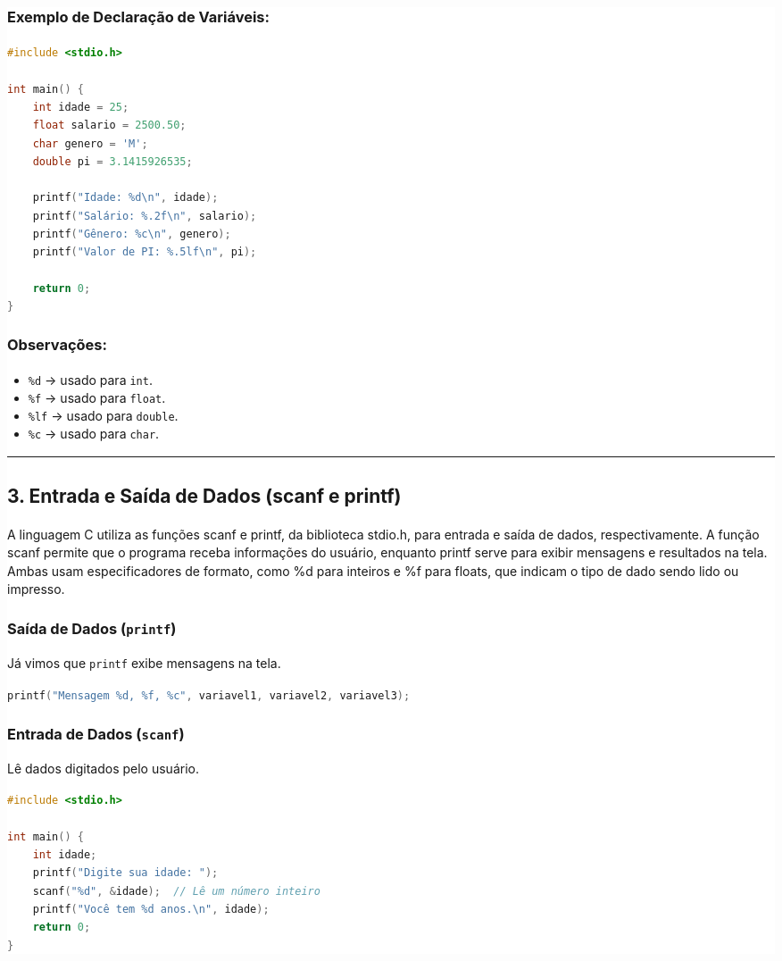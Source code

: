 ### **Exemplo de Declaração de Variáveis:**  

```c
#include <stdio.h>

int main() {
    int idade = 25;
    float salario = 2500.50;
    char genero = 'M';
    double pi = 3.1415926535;

    printf("Idade: %d\n", idade);
    printf("Salário: %.2f\n", salario);
    printf("Gênero: %c\n", genero);
    printf("Valor de PI: %.5lf\n", pi);

    return 0;
}
```  

### **Observações:**  
- `%d` → usado para `int`.  
- `%f` → usado para `float`.  
- `%lf` → usado para `double`.  
- `%c` → usado para `char`.  

---  

## **3. Entrada e Saída de Dados (scanf e printf)**  

A linguagem C utiliza as funções scanf e printf, da biblioteca stdio.h, para entrada e saída de dados, respectivamente. A função scanf permite que o programa receba informações do usuário, enquanto printf serve para exibir mensagens e resultados na tela. Ambas usam especificadores de formato, como %d para inteiros e %f para floats, que indicam o tipo de dado sendo lido ou impresso.

### **Saída de Dados (`printf`)**  
Já vimos que `printf` exibe mensagens na tela.  

```c
printf("Mensagem %d, %f, %c", variavel1, variavel2, variavel3);
```  

### **Entrada de Dados (`scanf`)**  
Lê dados digitados pelo usuário.  

```c
#include <stdio.h>

int main() {
    int idade;
    printf("Digite sua idade: ");
    scanf("%d", &idade);  // Lê um número inteiro
    printf("Você tem %d anos.\n", idade);
    return 0;
}
```  

